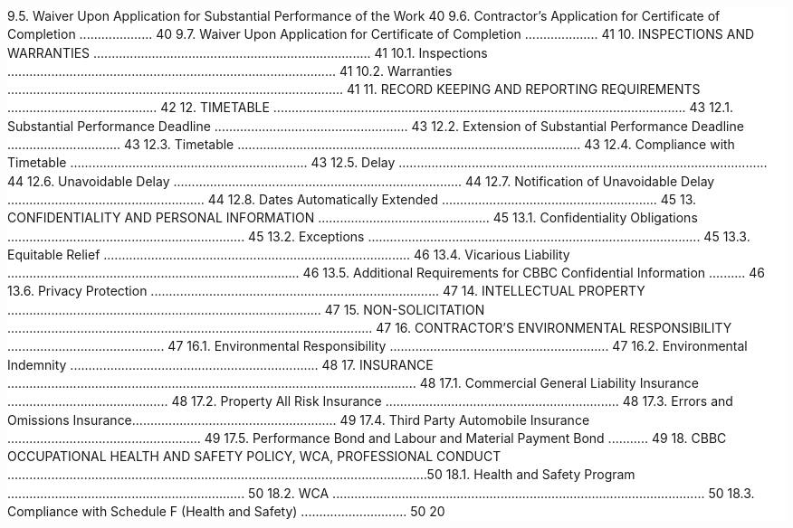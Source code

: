 9\.5\. Waiver Upon Application for Substantial Performance of the Work 40
9\.6\. Contractor’s Application for Certificate of Completion .................... 40
9\.7\. Waiver Upon Application for Certificate of Completion .................... 41
10\. INSPECTIONS AND WARRANTIES ............................................................................ 41
10\.1\. Inspections .......................................................................................... 41
10\.2\. Warranties ............................................................................................ 41
11\. RECORD KEEPING AND REPORTING REQUIREMENTS ......................................... 42
12\. TIMETABLE ................................................................................................................. 43
12\.1\. Substantial Performance Deadline ..................................................... 43
12\.2\. Extension of Substantial Performance Deadline ............................... 43
12\.3\. Timetable .............................................................................................. 43
12\.4\. Compliance with Timetable ................................................................. 43
12\.5\. Delay ..................................................................................................... 44
12\.6\. Unavoidable Delay ............................................................................... 44
12\.7\. Notification of Unavoidable Delay ...................................................... 44
12\.8\. Dates Automatically Extended ........................................................... 45
13\. CONFIDENTIALITY AND PERSONAL INFORMATION ............................................... 45
13\.1\. Confidentiality Obligations ................................................................. 45
13\.2\. Exceptions ........................................................................................... 45
13\.3\. Equitable Relief .................................................................................... 46
13\.4\. Vicarious Liability ................................................................................ 46
13\.5\. Additional Requirements for CBBC Confidential Information .......... 46
13\.6\. Privacy Protection ............................................................................... 47
14\. INTELLECTUAL PROPERTY ...................................................................................... 47
15\. NON\-SOLICITATION .................................................................................................... 47
16\. CONTRACTOR’S ENVIRONMENTAL RESPONSIBILITY ........................................... 47
16\.1\. Environmental Responsibility ............................................................ 47
16\.2\. Environmental Indemnity .................................................................... 48
17\. INSURANCE ................................................................................................................ 48
17\.1\. Commercial General Liability Insurance ............................................ 48
17\.2\. Property All Risk Insurance ................................................................ 48
17\.3\. Errors and Omissions Insurance........................................................ 49
17\.4\. Third Party Automobile Insurance ..................................................... 49
17\.5\. Performance Bond and Labour and Material Payment Bond ........... 49
18\. CBBC OCCUPATIONAL HEALTH AND SAFETY POLICY, WCA, PROFESSIONAL CONDUCT
…………………………………………………………………………………………………….50
18\.1\. Health and Safety Program ................................................................. 50
18\.2\. WCA ...................................................................................................... 50
18\.3\. Compliance with Schedule F (Health and Safety) ............................. 50
20

